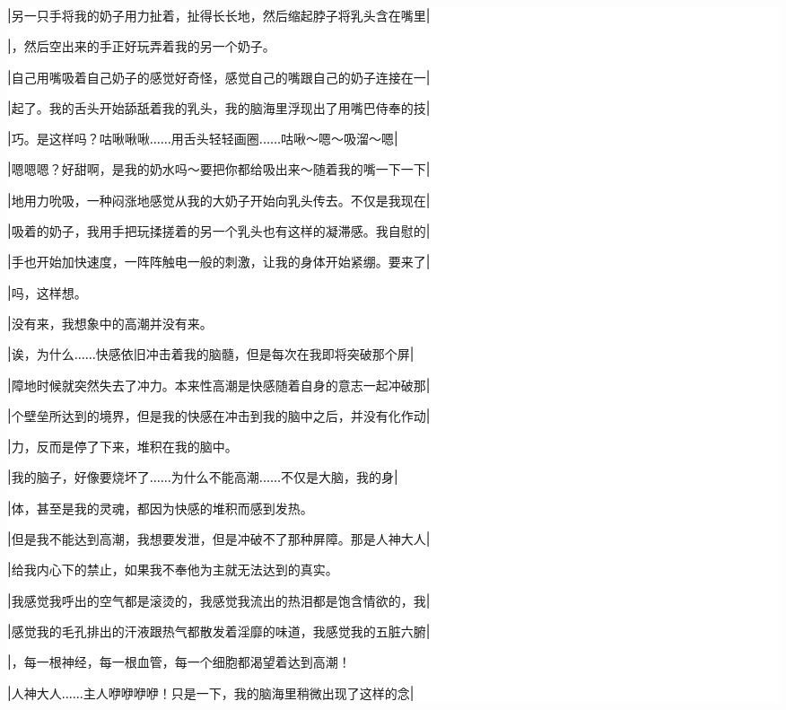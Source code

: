 |另一只手将我的奶子用力扯着，扯得长长地，然后缩起脖子将乳头含在嘴里|

|，然后空出来的手正好玩弄着我的另一个奶子。

|自己用嘴吸着自己奶子的感觉好奇怪，感觉自己的嘴跟自己的奶子连接在一|

|起了。我的舌头开始舔舐着我的乳头，我的脑海里浮现出了用嘴巴侍奉的技|

|巧。是这样吗？咕啾啾啾......用舌头轻轻画圈......咕啾～嗯～吸溜～嗯|

|嗯嗯嗯？好甜啊，是我的奶水吗～要把你都给吸出来～随着我的嘴一下一下|

|地用力吮吸，一种闷涨地感觉从我的大奶子开始向乳头传去。不仅是我现在|

|吸着的奶子，我用手把玩揉搓着的另一个乳头也有这样的凝滞感。我自慰的|

|手也开始加快速度，一阵阵触电一般的刺激，让我的身体开始紧绷。要来了|

|吗，这样想。

|没有来，我想象中的高潮并没有来。

|诶，为什么......快感依旧冲击着我的脑髓，但是每次在我即将突破那个屏|

|障地时候就突然失去了冲力。本来性高潮是快感随着自身的意志一起冲破那|

|个壁垒所达到的境界，但是我的快感在冲击到我的脑中之后，并没有化作动|

|力，反而是停了下来，堆积在我的脑中。

|我的脑子，好像要烧坏了......为什么不能高潮......不仅是大脑，我的身|

|体，甚至是我的灵魂，都因为快感的堆积而感到发热。

|但是我不能达到高潮，我想要发泄，但是冲破不了那种屏障。那是人神大人|

|给我内心下的禁止，如果我不奉他为主就无法达到的真实。

|我感觉我呼出的空气都是滚烫的，我感觉我流出的热泪都是饱含情欲的，我|

|感觉我的毛孔排出的汗液跟热气都散发着淫靡的味道，我感觉我的五脏六腑|

|，每一根神经，每一根血管，每一个细胞都渴望着达到高潮！

|人神大人......主人咿咿咿咿！只是一下，我的脑海里稍微出现了这样的念|
